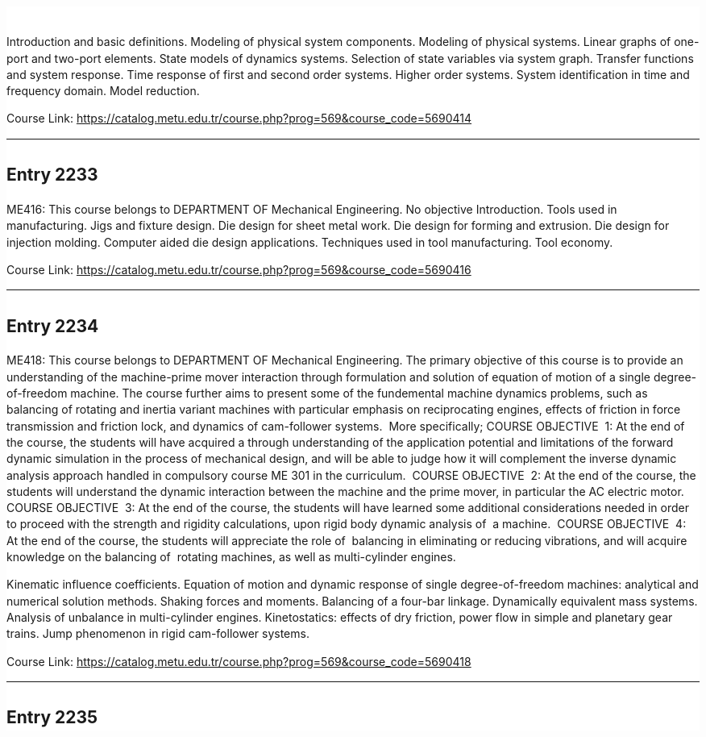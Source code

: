  
 
Introduction and basic definitions. Modeling of physical system components. Modeling of physical systems. Linear graphs of one-port and two-port elements. State models of dynamics systems. Selection of state variables via system graph. Transfer functions and system response. Time response of first and second order systems. Higher order systems. System identification in time and frequency domain. Model reduction.

Course Link: https://catalog.metu.edu.tr/course.php?prog=569&course_code=5690414

---

## Entry 2233

ME416: This course belongs to DEPARTMENT OF Mechanical Engineering. No objective 
Introduction. Tools used in manufacturing. Jigs and fixture design. Die design for sheet metal work. Die design for forming and extrusion. Die design for injection molding. Computer aided die design applications. Techniques used in tool manufacturing. Tool economy.

Course Link: https://catalog.metu.edu.tr/course.php?prog=569&course_code=5690416

---

## Entry 2234

ME418: This course belongs to DEPARTMENT OF Mechanical Engineering. The primary objective of this course is to provide an understanding of the machine-prime mover interaction through formulation and solution of equation of motion of a single degree-of-freedom machine. The course further aims to present some of the fundemental machine dynamics problems, such as balancing of rotating and inertia variant machines with particular emphasis on reciprocating engines, effects of friction in force transmission and friction lock, and dynamics of cam-follower systems.  More specifically;
COURSE OBJECTIVE  1: At the end of the course, the students will have acquired a through understanding of the application potential and limitations of the forward dynamic simulation in the process of mechanical design, and will be able to judge how it will complement the inverse dynamic analysis approach handled in compulsory course ME 301 in the curriculum. 
COURSE OBJECTIVE  2: At the end of the course, the students will understand the dynamic interaction between the machine and the prime mover, in particular the AC electric motor.
COURSE OBJECTIVE  3: At the end of the course, the students will have learned some additional considerations needed in order to proceed with the strength and rigidity calculations, upon rigid body dynamic analysis of  a machine. 
COURSE OBJECTIVE  4: At the end of the course, the students will appreciate the role of  balancing in eliminating or reducing vibrations, and will acquire knowledge on the balancing of  rotating machines, as well as multi-cylinder engines.
 
Kinematic influence coefficients. Equation of motion and dynamic response of single degree-of-freedom machines: analytical and numerical solution methods. Shaking forces and moments. Balancing of a four-bar linkage. Dynamically equivalent mass systems. Analysis of unbalance in multi-cylinder engines. Kinetostatics: effects of dry friction, power flow in simple and planetary gear trains. Jump phenomenon in rigid cam-follower systems.

Course Link: https://catalog.metu.edu.tr/course.php?prog=569&course_code=5690418

---

## Entry 2235
